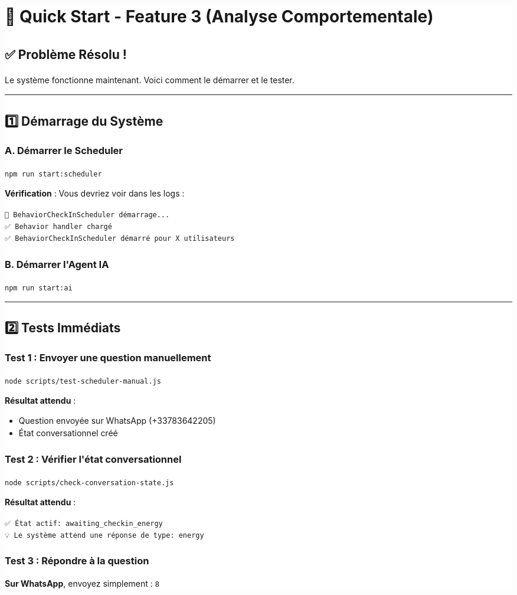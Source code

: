 # 🚀 Quick Start - Feature 3 (Analyse Comportementale)

## ✅ Problème Résolu !

Le système fonctionne maintenant. Voici comment le démarrer et le tester.

---

## 1️⃣ Démarrage du Système

### A. Démarrer le Scheduler
```bash
npm run start:scheduler
```

**Vérification** : Vous devriez voir dans les logs :
```
🔔 BehaviorCheckInScheduler démarrage...
✅ Behavior handler chargé
✅ BehaviorCheckInScheduler démarré pour X utilisateurs
```

### B. Démarrer l'Agent IA
```bash
npm run start:ai
```

---

## 2️⃣ Tests Immédiats

### Test 1 : Envoyer une question manuellement
```bash
node scripts/test-scheduler-manual.js
```

**Résultat attendu** :
- Question envoyée sur WhatsApp (+33783642205)
- État conversationnel créé

### Test 2 : Vérifier l'état conversationnel
```bash
node scripts/check-conversation-state.js
```

**Résultat attendu** :
```
✅ État actif: awaiting_checkin_energy
💡 Le système attend une réponse de type: energy
```

### Test 3 : Répondre à la question
**Sur WhatsApp**, envoyez simplement : `8`
